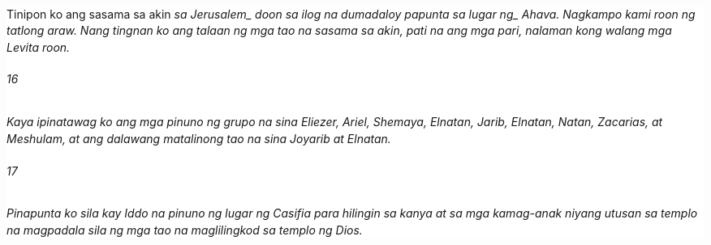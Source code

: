 

Tinipon ko ang sasama sa akin <i class="trans-change">sa Jerusalem_ doon sa ilog na dumadaloy papunta sa <i class="trans-change">lugar ng_ Ahava. Nagkampo kami roon ng tatlong araw. Nang tingnan ko ang talaan ng mga tao na sasama sa akin, pati na ang mga pari, nalaman kong walang mga Levita roon. 





















###### 16 










Kaya ipinatawag ko ang mga pinuno ng grupo na sina Eliezer, Ariel, Shemaya, Elnatan, Jarib, Elnatan, Natan, Zacarias, at Meshulam, at ang dalawang matalinong tao na sina Joyarib at Elnatan. 





















###### 17 










Pinapunta ko sila kay Iddo na pinuno ng lugar ng Casifia para hilingin sa kanya at sa mga kamag-anak niyang utusan sa templo na magpadala sila ng mga tao na maglilingkod sa templo ng Dios. 










